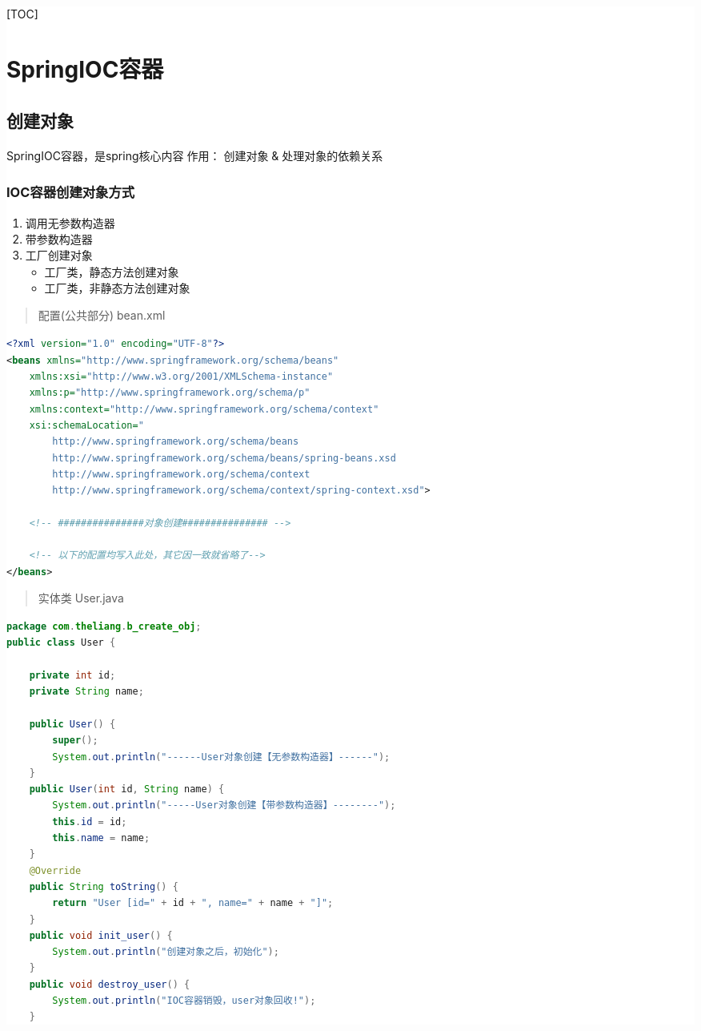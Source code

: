 [TOC]

# SpringIOC容器

## 创建对象

SpringIOC容器，是spring核心内容
作用： 创建对象 & 处理对象的依赖关系

### IOC容器创建对象方式

1. 调用无参数构造器
2. 带参数构造器
3. 工厂创建对象
	* 工厂类，静态方法创建对象
	* 工厂类，非静态方法创建对象

> 配置(公共部分) bean.xml

```xml
<?xml version="1.0" encoding="UTF-8"?>
<beans xmlns="http://www.springframework.org/schema/beans"
    xmlns:xsi="http://www.w3.org/2001/XMLSchema-instance"
    xmlns:p="http://www.springframework.org/schema/p"
    xmlns:context="http://www.springframework.org/schema/context"
    xsi:schemaLocation="
        http://www.springframework.org/schema/beans
        http://www.springframework.org/schema/beans/spring-beans.xsd
        http://www.springframework.org/schema/context
        http://www.springframework.org/schema/context/spring-context.xsd">

    <!-- ###############对象创建############### -->
	
	<!-- 以下的配置均写入此处，其它因一致就省略了-->
</beans>  
```

> 实体类 User.java

```java
package com.theliang.b_create_obj;
public class User {

	private int id;
	private String name;
	
	public User() {
		super();
		System.out.println("------User对象创建【无参数构造器】------");
	}
	public User(int id, String name) {
		System.out.println("-----User对象创建【带参数构造器】--------");
		this.id = id;
		this.name = name;
	}
	@Override
	public String toString() {
		return "User [id=" + id + ", name=" + name + "]";
	}
	public void init_user() {
		System.out.println("创建对象之后，初始化");
	}
	public void destroy_user() {
		System.out.println("IOC容器销毁，user对象回收!");
	}
```